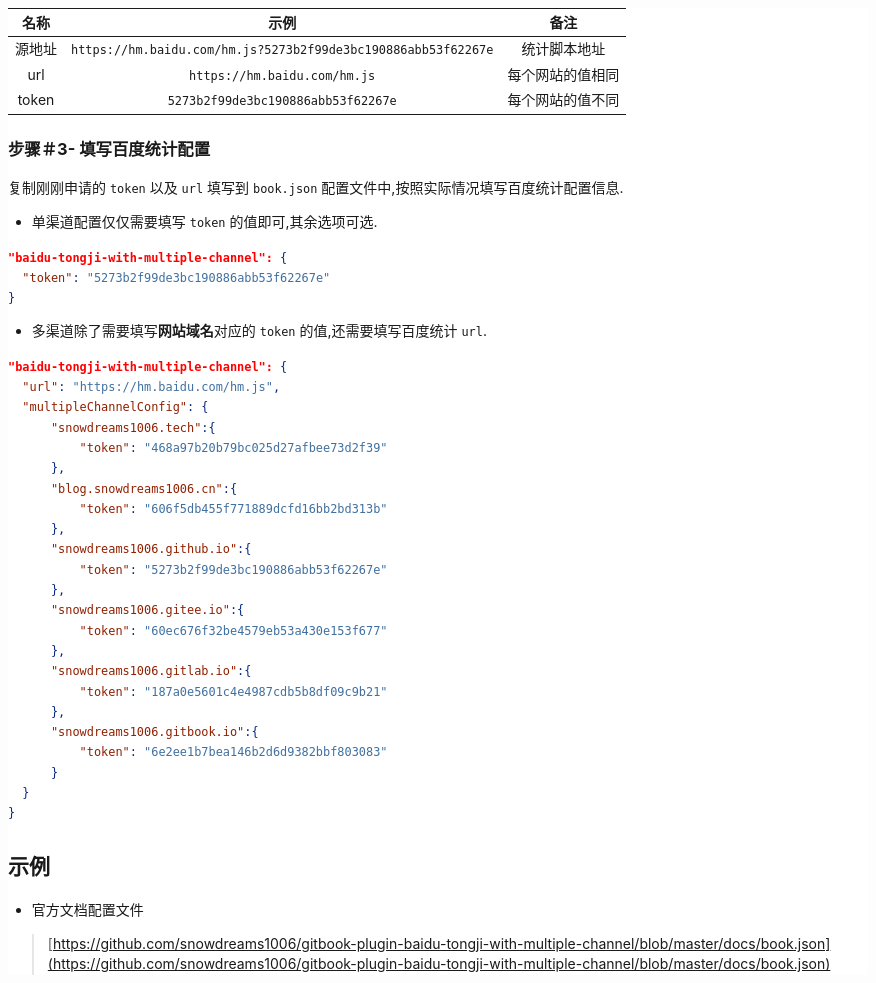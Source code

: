 |名称|示例|备注|
|:-:|:-:|:-:|
|源地址|`https://hm.baidu.com/hm.js?5273b2f99de3bc190886abb53f62267e`|统计脚本地址|
|url|`https://hm.baidu.com/hm.js`|每个网站的值相同|
|token|`5273b2f99de3bc190886abb53f62267e`|每个网站的值不同|

### 步骤＃3- 填写百度统计配置

复制刚刚申请的 `token` 以及 `url` 填写到 `book.json` 配置文件中,按照实际情况填写百度统计配置信息.

- 单渠道配置仅仅需要填写 `token` 的值即可,其余选项可选.

```json
"baidu-tongji-with-multiple-channel": {
  "token": "5273b2f99de3bc190886abb53f62267e"
}
```

- 多渠道除了需要填写**网站域名**对应的 `token` 的值,还需要填写百度统计 `url`.

```json
"baidu-tongji-with-multiple-channel": {
  "url": "https://hm.baidu.com/hm.js",
  "multipleChannelConfig": {
      "snowdreams1006.tech":{
          "token": "468a97b20b79bc025d27afbee73d2f39"
      },
      "blog.snowdreams1006.cn":{
          "token": "606f5db455f771889dcfd16bb2bd313b"
      },
      "snowdreams1006.github.io":{
          "token": "5273b2f99de3bc190886abb53f62267e"
      },
      "snowdreams1006.gitee.io":{
          "token": "60ec676f32be4579eb53a430e153f677"
      },
      "snowdreams1006.gitlab.io":{
          "token": "187a0e5601c4e4987cdb5b8df09c9b21"
      },
      "snowdreams1006.gitbook.io":{
          "token": "6e2ee1b7bea146b2d6d9382bbf803083"
      }
  }
}
```

## 示例

- 官方文档配置文件

> [https://github.com/snowdreams1006/gitbook-plugin-baidu-tongji-with-multiple-channel/blob/master/docs/book.json](https://github.com/snowdreams1006/gitbook-plugin-baidu-tongji-with-multiple-channel/blob/master/docs/book.json)
